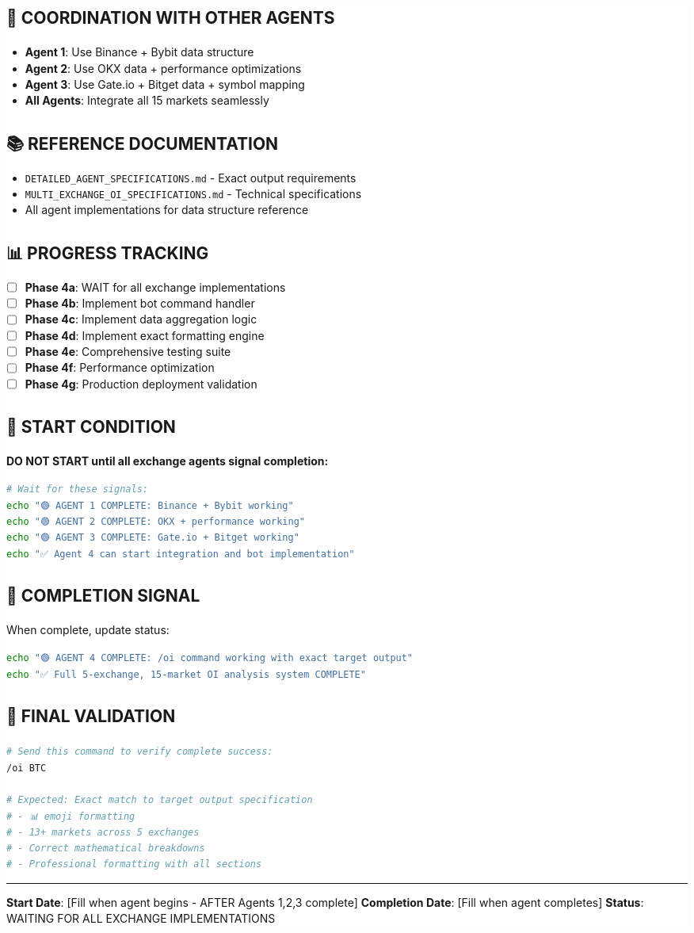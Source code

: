 ## 🤝 COORDINATION WITH OTHER AGENTS
- **Agent 1**: Use Binance + Bybit data structure
- **Agent 2**: Use OKX data + performance optimizations
- **Agent 3**: Use Gate.io + Bitget data + symbol mapping
- **All Agents**: Integrate all 15 markets seamlessly

## 📚 REFERENCE DOCUMENTATION
- `DETAILED_AGENT_SPECIFICATIONS.md` - Exact output requirements
- `MULTI_EXCHANGE_OI_SPECIFICATIONS.md` - Technical specifications
- All agent implementations for data structure reference

## 📊 PROGRESS TRACKING
- [ ] **Phase 4a**: WAIT for all exchange implementations
- [ ] **Phase 4b**: Implement bot command handler
- [ ] **Phase 4c**: Implement data aggregation logic
- [ ] **Phase 4d**: Implement exact formatting engine
- [ ] **Phase 4e**: Comprehensive testing suite
- [ ] **Phase 4f**: Performance optimization
- [ ] **Phase 4g**: Production deployment validation

## 🚨 START CONDITION
**DO NOT START until all exchange agents signal completion:**
```bash
# Wait for these signals:
echo "🟢 AGENT 1 COMPLETE: Binance + Bybit working"
echo "🟢 AGENT 2 COMPLETE: OKX + performance working"  
echo "🟢 AGENT 3 COMPLETE: Gate.io + Bitget working"
echo "✅ Agent 4 can start integration and bot implementation"
```

## 📝 COMPLETION SIGNAL
When complete, update status:
```bash
echo "🟢 AGENT 4 COMPLETE: /oi command working with exact target output"
echo "✅ Full 5-exchange, 15-market OI analysis system COMPLETE"
```

## 🎯 FINAL VALIDATION
```bash
# Send this command to verify complete success:
/oi BTC

# Expected: Exact match to target output specification
# - 📊 emoji formatting
# - 13+ markets across 5 exchanges  
# - Correct mathematical breakdowns
# - Professional formatting with all sections
```

---
**Start Date**: [Fill when agent begins - AFTER Agents 1,2,3 complete]
**Completion Date**: [Fill when agent completes]
**Status**: WAITING FOR ALL EXCHANGE IMPLEMENTATIONS